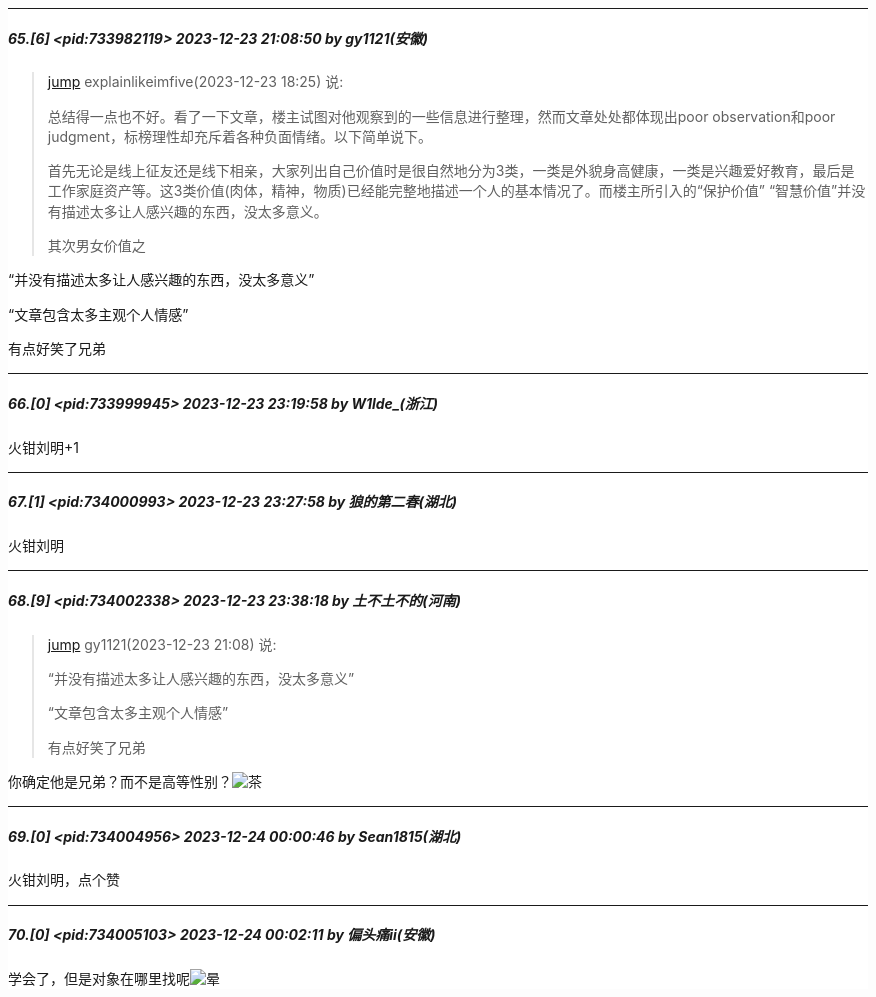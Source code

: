 ----

##### <span id="pid733982119">65.[6] \<pid:733982119\> 2023-12-23 21:08:50 by gy1121\(安徽\)</span>
>[jump](#pid733959525) explainlikeimfive(2023-12-23 18:25) 说: 
>
>总结得一点也不好。看了一下文章，楼主试图对他观察到的一些信息进行整理，然而文章处处都体现出poor observation和poor judgment，标榜理性却充斥着各种负面情绪。以下简单说下。
>
>首先无论是线上征友还是线下相亲，大家列出自己价值时是很自然地分为3类，一类是外貌身高健康，一类是兴趣爱好教育，最后是工作家庭资产等。这3类价值(肉体，精神，物质)已经能完整地描述一个人的基本情况了。而楼主所引入的“保护价值” “智慧价值”并没有描述太多让人感兴趣的东西，没太多意义。
>
>其次男女价值之

“并没有描述太多让人感兴趣的东西，没太多意义”

“文章包含太多主观个人情感”

有点好笑了兄弟

----

##### <span id="pid733999945">66.[0] \<pid:733999945\> 2023-12-23 23:19:58 by W1lde_\(浙江\)</span>
火钳刘明+1

----

##### <span id="pid734000993">67.[1] \<pid:734000993\> 2023-12-23 23:27:58 by 狼的第二春\(湖北\)</span>
火钳刘明

----

##### <span id="pid734002338">68.[9] \<pid:734002338\> 2023-12-23 23:38:18 by 土不土不的\(河南\)</span>
>[jump](#pid733982119) gy1121(2023-12-23 21:08) 说: 
>
>“并没有描述太多让人感兴趣的东西，没太多意义”
>
>“文章包含太多主观个人情感”
>
>有点好笑了兄弟

你确定他是兄弟？而不是高等性别？![茶](https://img4.nga.178.com/ngabbs/post/smile/ac39.png)

----

##### <span id="pid734004956">69.[0] \<pid:734004956\> 2023-12-24 00:00:46 by Sean1815\(湖北\)</span>
火钳刘明，点个赞

----

##### <span id="pid734005103">70.[0] \<pid:734005103\> 2023-12-24 00:02:11 by 偏头痛ii\(安徽\)</span>
学会了，但是对象在哪里找呢![晕](https://img4.nga.178.com/ngabbs/post/smile/ac33.png)
